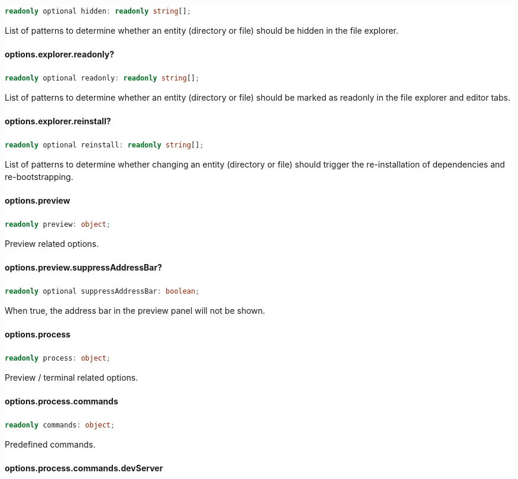 ```ts
readonly optional hidden: readonly string[];
```

List of patterns to determine whether an entity (directory or file) should be hidden in the file explorer.

#### options.explorer.readonly?

```ts
readonly optional readonly: readonly string[];
```

List of patterns to determine whether an entity (directory or file) should be marked as readonly in the file
explorer and editor tabs.

#### options.explorer.reinstall?

```ts
readonly optional reinstall: readonly string[];
```

List of patterns to determine whether changing an entity (directory or file) should trigger the re-installation
of dependencies and re-bootstrapping.

#### options.preview

```ts
readonly preview: object;
```

Preview related options.

#### options.preview.suppressAddressBar?

```ts
readonly optional suppressAddressBar: boolean;
```

When true, the address bar in the preview panel will not be shown.

#### options.process

```ts
readonly process: object;
```

Preview / terminal related options.

#### options.process.commands

```ts
readonly commands: object;
```

Predefined commands.

#### options.process.commands.devServer
